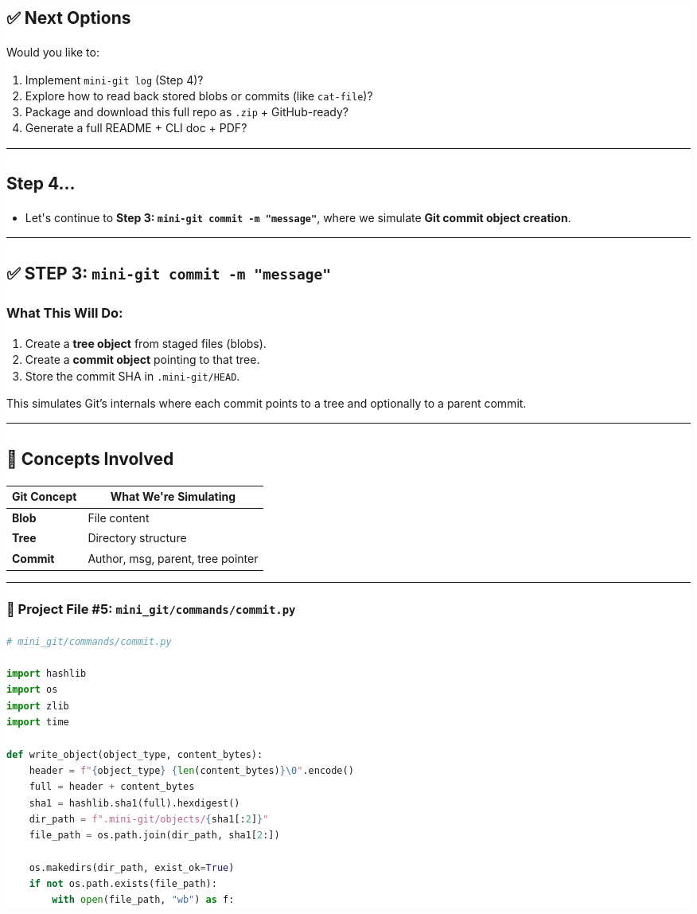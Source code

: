 
## ✅ Next Options

Would you like to:

1. Implement `mini-git log` (Step 4)?
2. Explore how to read back stored blobs or commits (like `cat-file`)?
3. Package and download this full repo as `.zip` + GitHub-ready?
4. Generate a full README + CLI doc + PDF?

---


## Step 4...

- Let's continue to **Step 3: `mini-git commit -m "message"`**, where we simulate **Git commit object creation**.

---

## ✅ STEP 3: `mini-git commit -m "message"`

### What This Will Do:

1. Create a **tree object** from staged files (blobs).
2. Create a **commit object** pointing to that tree.
3. Store the commit SHA in `.mini-git/HEAD`.

This simulates Git’s internals where each commit points to a tree and optionally to a parent commit.

---

## 🧠 Concepts Involved

| Git Concept | What We're Simulating             |
| ----------- | --------------------------------- |
| **Blob**    | File content                      |
| **Tree**    | Directory structure               |
| **Commit**  | Author, msg, parent, tree pointer |

---

### 📁 Project File #5: `mini_git/commands/commit.py`

```python
# mini_git/commands/commit.py

import hashlib
import os
import zlib
import time

def write_object(object_type, content_bytes):
    header = f"{object_type} {len(content_bytes)}\0".encode()
    full = header + content_bytes
    sha1 = hashlib.sha1(full).hexdigest()
    dir_path = f".mini-git/objects/{sha1[:2]}"
    file_path = os.path.join(dir_path, sha1[2:])

    os.makedirs(dir_path, exist_ok=True)
    if not os.path.exists(file_path):
        with open(file_path, "wb") as f:
```
